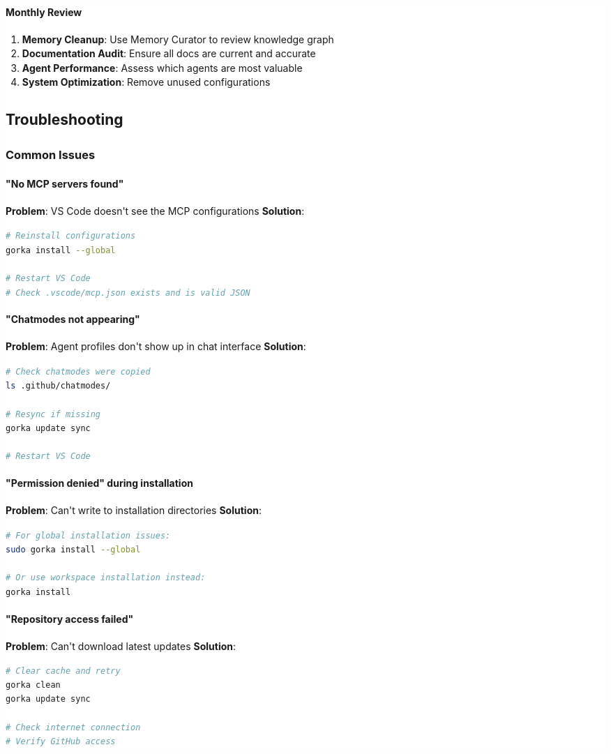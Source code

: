 #### Monthly Review
1. **Memory Cleanup**: Use Memory Curator to review knowledge graph
2. **Documentation Audit**: Ensure all docs are current and accurate
3. **Agent Performance**: Assess which agents are most valuable
4. **System Optimization**: Remove unused configurations

## Troubleshooting

### Common Issues

#### "No MCP servers found"
**Problem**: VS Code doesn't see the MCP configurations
**Solution**:
```bash
# Reinstall configurations
gorka install --global

# Restart VS Code
# Check .vscode/mcp.json exists and is valid JSON
```

#### "Chatmodes not appearing"
**Problem**: Agent profiles don't show up in chat interface
**Solution**:
```bash
# Check chatmodes were copied
ls .github/chatmodes/

# Resync if missing
gorka update sync

# Restart VS Code
```

#### "Permission denied" during installation
**Problem**: Can't write to installation directories
**Solution**:
```bash
# For global installation issues:
sudo gorka install --global

# Or use workspace installation instead:
gorka install
```

#### "Repository access failed"
**Problem**: Can't download latest updates
**Solution**:
```bash
# Clear cache and retry
gorka clean
gorka update sync

# Check internet connection
# Verify GitHub access
```

